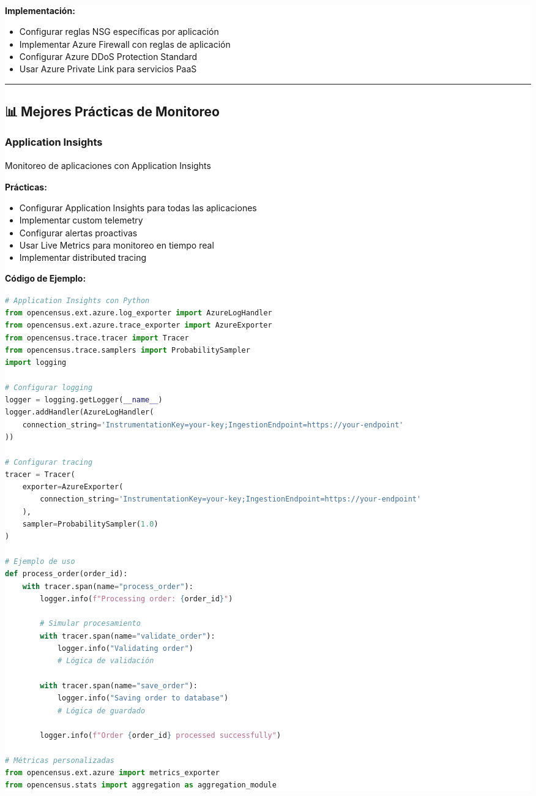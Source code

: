 ```json
```
**Implementación:**
- Configurar reglas NSG específicas por aplicación
- Implementar Azure Firewall con reglas de aplicación
- Configurar Azure DDoS Protection Standard
- Usar Azure Private Link para servicios PaaS

---

## 📊 Mejores Prácticas de Monitoreo

### Application Insights
Monitoreo de aplicaciones con Application Insights

**Prácticas:**
- Configurar Application Insights para todas las aplicaciones
- Implementar custom telemetry
- Configurar alertas proactivas
- Usar Live Metrics para monitoreo en tiempo real
- Implementar distributed tracing

**Código de Ejemplo:**

```python
# Application Insights con Python
from opencensus.ext.azure.log_exporter import AzureLogHandler
from opencensus.ext.azure.trace_exporter import AzureExporter
from opencensus.trace.tracer import Tracer
from opencensus.trace.samplers import ProbabilitySampler
import logging

# Configurar logging
logger = logging.getLogger(__name__)
logger.addHandler(AzureLogHandler(
    connection_string='InstrumentationKey=your-key;IngestionEndpoint=https://your-endpoint'
))

# Configurar tracing
tracer = Tracer(
    exporter=AzureExporter(
        connection_string='InstrumentationKey=your-key;IngestionEndpoint=https://your-endpoint'
    ),
    sampler=ProbabilitySampler(1.0)
)

# Ejemplo de uso
def process_order(order_id):
    with tracer.span(name="process_order"):
        logger.info(f"Processing order: {order_id}")
        
        # Simular procesamiento
        with tracer.span(name="validate_order"):
            logger.info("Validating order")
            # Lógica de validación
        
        with tracer.span(name="save_order"):
            logger.info("Saving order to database")
            # Lógica de guardado
        
        logger.info(f"Order {order_id} processed successfully")

# Métricas personalizadas
from opencensus.ext.azure import metrics_exporter
from opencensus.stats import aggregation as aggregation_module
```